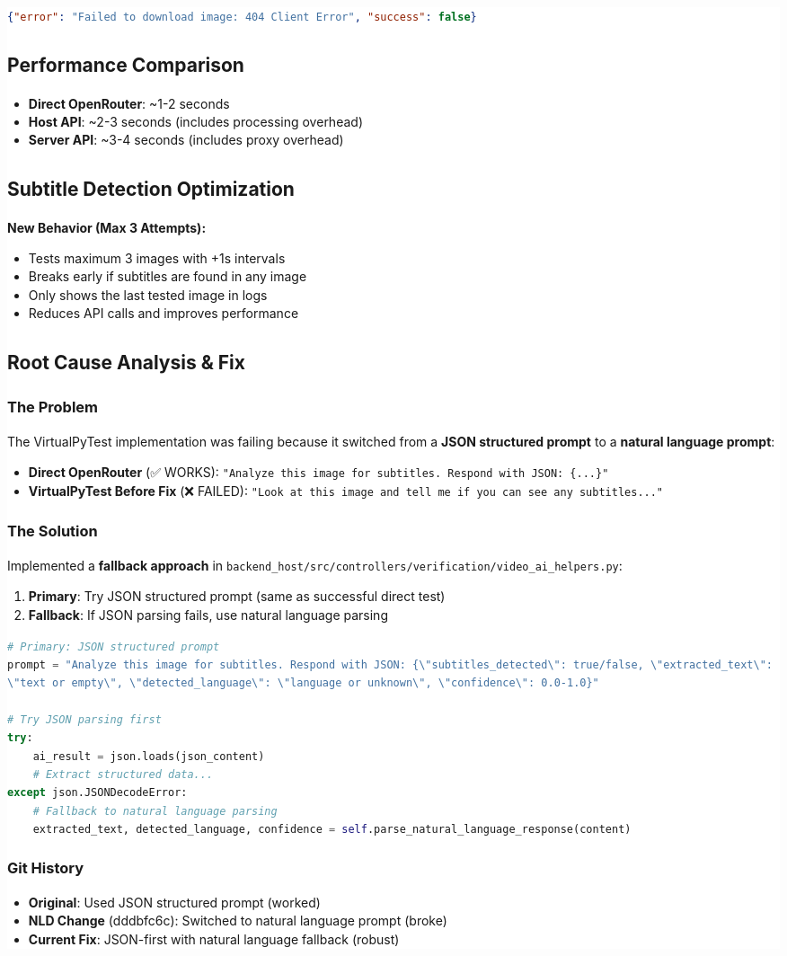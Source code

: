 ```json
{"error": "Failed to download image: 404 Client Error", "success": false}
```

## Performance Comparison

- **Direct OpenRouter**: ~1-2 seconds
- **Host API**: ~2-3 seconds (includes processing overhead)
- **Server API**: ~3-4 seconds (includes proxy overhead)

## Subtitle Detection Optimization

**New Behavior (Max 3 Attempts):**
- Tests maximum 3 images with +1s intervals
- Breaks early if subtitles are found in any image
- Only shows the last tested image in logs
- Reduces API calls and improves performance

## Root Cause Analysis & Fix

### The Problem
The VirtualPyTest implementation was failing because it switched from a **JSON structured prompt** to a **natural language prompt**:

- **Direct OpenRouter** (✅ WORKS): `"Analyze this image for subtitles. Respond with JSON: {...}"`
- **VirtualPyTest Before Fix** (❌ FAILED): `"Look at this image and tell me if you can see any subtitles..."`

### The Solution
Implemented a **fallback approach** in `backend_host/src/controllers/verification/video_ai_helpers.py`:

1. **Primary**: Try JSON structured prompt (same as successful direct test)
2. **Fallback**: If JSON parsing fails, use natural language parsing

```python
# Primary: JSON structured prompt
prompt = "Analyze this image for subtitles. Respond with JSON: {\"subtitles_detected\": true/false, \"extracted_text\": \"text or empty\", \"detected_language\": \"language or unknown\", \"confidence\": 0.0-1.0}"

# Try JSON parsing first
try:
    ai_result = json.loads(json_content)
    # Extract structured data...
except json.JSONDecodeError:
    # Fallback to natural language parsing
    extracted_text, detected_language, confidence = self.parse_natural_language_response(content)
```

### Git History
- **Original**: Used JSON structured prompt (worked)
- **NLD Change** (dddbfc6c): Switched to natural language prompt (broke)
- **Current Fix**: JSON-first with natural language fallback (robust)
